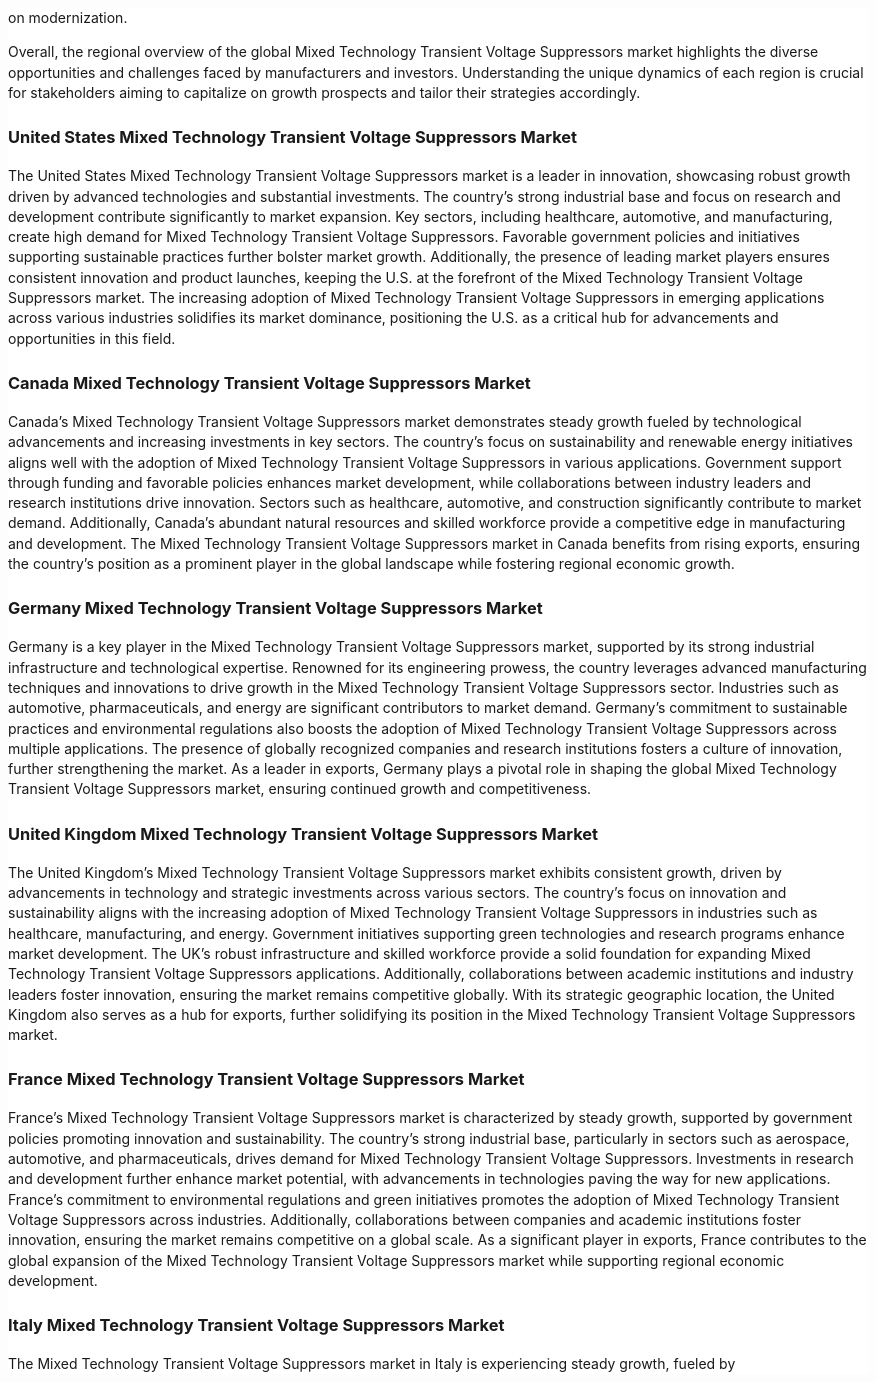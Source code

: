 on modernization.</p><p>Overall, the regional overview of the global Mixed Technology Transient Voltage Suppressors market highlights the diverse opportunities and challenges faced by manufacturers and investors. Understanding the unique dynamics of each region is crucial for stakeholders aiming to capitalize on growth prospects and tailor their strategies accordingly.</p><h3>United States Mixed Technology Transient Voltage Suppressors Market</h3><p>The United States Mixed Technology Transient Voltage Suppressors market is a leader in innovation, showcasing robust growth driven by advanced technologies and substantial investments. The country&rsquo;s strong industrial base and focus on research and development contribute significantly to market expansion. Key sectors, including healthcare, automotive, and manufacturing, create high demand for Mixed Technology Transient Voltage Suppressors. Favorable government policies and initiatives supporting sustainable practices further bolster market growth. Additionally, the presence of leading market players ensures consistent innovation and product launches, keeping the U.S. at the forefront of the Mixed Technology Transient Voltage Suppressors market. The increasing adoption of Mixed Technology Transient Voltage Suppressors in emerging applications across various industries solidifies its market dominance, positioning the U.S. as a critical hub for advancements and opportunities in this field.</p><h3>Canada Mixed Technology Transient Voltage Suppressors Market</h3><p>Canada&rsquo;s Mixed Technology Transient Voltage Suppressors market demonstrates steady growth fueled by technological advancements and increasing investments in key sectors. The country&rsquo;s focus on sustainability and renewable energy initiatives aligns well with the adoption of Mixed Technology Transient Voltage Suppressors in various applications. Government support through funding and favorable policies enhances market development, while collaborations between industry leaders and research institutions drive innovation. Sectors such as healthcare, automotive, and construction significantly contribute to market demand. Additionally, Canada&rsquo;s abundant natural resources and skilled workforce provide a competitive edge in manufacturing and development. The Mixed Technology Transient Voltage Suppressors market in Canada benefits from rising exports, ensuring the country&rsquo;s position as a prominent player in the global landscape while fostering regional economic growth.</p><h3>Germany Mixed Technology Transient Voltage Suppressors Market</h3><p>Germany is a key player in the Mixed Technology Transient Voltage Suppressors market, supported by its strong industrial infrastructure and technological expertise. Renowned for its engineering prowess, the country leverages advanced manufacturing techniques and innovations to drive growth in the Mixed Technology Transient Voltage Suppressors sector. Industries such as automotive, pharmaceuticals, and energy are significant contributors to market demand. Germany&rsquo;s commitment to sustainable practices and environmental regulations also boosts the adoption of Mixed Technology Transient Voltage Suppressors across multiple applications. The presence of globally recognized companies and research institutions fosters a culture of innovation, further strengthening the market. As a leader in exports, Germany plays a pivotal role in shaping the global Mixed Technology Transient Voltage Suppressors market, ensuring continued growth and competitiveness.</p><h3>United Kingdom Mixed Technology Transient Voltage Suppressors Market</h3><p>The United Kingdom&rsquo;s Mixed Technology Transient Voltage Suppressors market exhibits consistent growth, driven by advancements in technology and strategic investments across various sectors. The country&rsquo;s focus on innovation and sustainability aligns with the increasing adoption of Mixed Technology Transient Voltage Suppressors in industries such as healthcare, manufacturing, and energy. Government initiatives supporting green technologies and research programs enhance market development. The UK&rsquo;s robust infrastructure and skilled workforce provide a solid foundation for expanding Mixed Technology Transient Voltage Suppressors applications. Additionally, collaborations between academic institutions and industry leaders foster innovation, ensuring the market remains competitive globally. With its strategic geographic location, the United Kingdom also serves as a hub for exports, further solidifying its position in the Mixed Technology Transient Voltage Suppressors market.</p><h3>France Mixed Technology Transient Voltage Suppressors Market</h3><p>France&rsquo;s Mixed Technology Transient Voltage Suppressors market is characterized by steady growth, supported by government policies promoting innovation and sustainability. The country&rsquo;s strong industrial base, particularly in sectors such as aerospace, automotive, and pharmaceuticals, drives demand for Mixed Technology Transient Voltage Suppressors. Investments in research and development further enhance market potential, with advancements in technologies paving the way for new applications. France&rsquo;s commitment to environmental regulations and green initiatives promotes the adoption of Mixed Technology Transient Voltage Suppressors across industries. Additionally, collaborations between companies and academic institutions foster innovation, ensuring the market remains competitive on a global scale. As a significant player in exports, France contributes to the global expansion of the Mixed Technology Transient Voltage Suppressors market while supporting regional economic development.</p><h3>Italy Mixed Technology Transient Voltage Suppressors Market</h3><p>The Mixed Technology Transient Voltage Suppressors market in Italy is experiencing steady growth, fueled by
